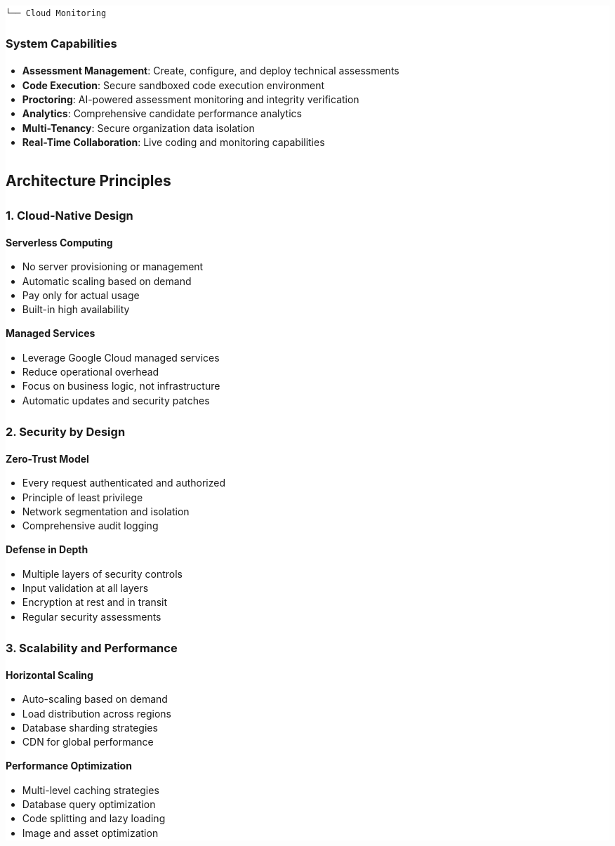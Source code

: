 ```
└── Cloud Monitoring
```

### System Capabilities

- **Assessment Management**: Create, configure, and deploy technical assessments
- **Code Execution**: Secure sandboxed code execution environment
- **Proctoring**: AI-powered assessment monitoring and integrity verification
- **Analytics**: Comprehensive candidate performance analytics
- **Multi-Tenancy**: Secure organization data isolation
- **Real-Time Collaboration**: Live coding and monitoring capabilities

## Architecture Principles

### 1. Cloud-Native Design

**Serverless Computing**
- No server provisioning or management
- Automatic scaling based on demand
- Pay only for actual usage
- Built-in high availability

**Managed Services**
- Leverage Google Cloud managed services
- Reduce operational overhead
- Focus on business logic, not infrastructure
- Automatic updates and security patches

### 2. Security by Design

**Zero-Trust Model**
- Every request authenticated and authorized
- Principle of least privilege
- Network segmentation and isolation
- Comprehensive audit logging

**Defense in Depth**
- Multiple layers of security controls
- Input validation at all layers
- Encryption at rest and in transit
- Regular security assessments

### 3. Scalability and Performance

**Horizontal Scaling**
- Auto-scaling based on demand
- Load distribution across regions
- Database sharding strategies
- CDN for global performance

**Performance Optimization**
- Multi-level caching strategies
- Database query optimization
- Code splitting and lazy loading
- Image and asset optimization
